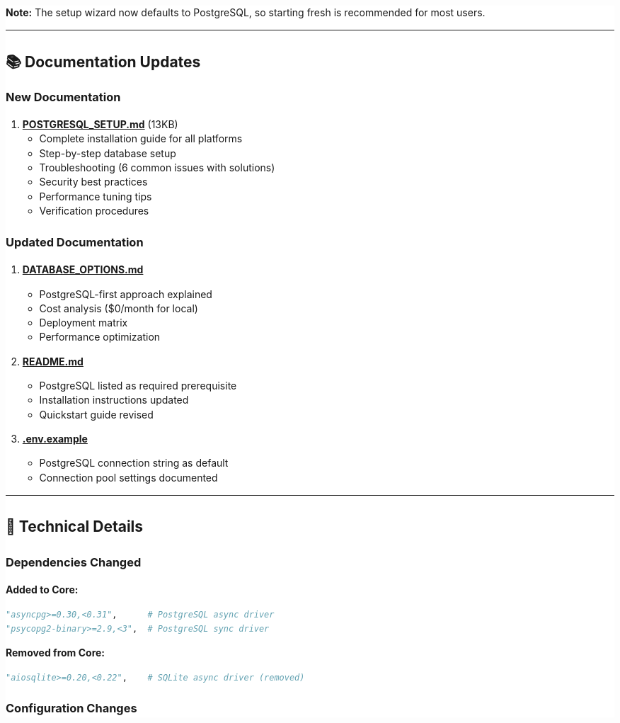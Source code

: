 **Note:** The setup wizard now defaults to PostgreSQL, so starting fresh is recommended for most users.

---

## 📚 Documentation Updates

### New Documentation

1. **[POSTGRESQL_SETUP.md](docs/POSTGRESQL_SETUP.md)** (13KB)
   - Complete installation guide for all platforms
   - Step-by-step database setup
   - Troubleshooting (6 common issues with solutions)
   - Security best practices
   - Performance tuning tips
   - Verification procedures

### Updated Documentation

1. **[DATABASE_OPTIONS.md](docs/DATABASE_OPTIONS.md)**
   - PostgreSQL-first approach explained
   - Cost analysis ($0/month for local)
   - Deployment matrix
   - Performance optimization

2. **[README.md](README.md)**
   - PostgreSQL listed as required prerequisite
   - Installation instructions updated
   - Quickstart guide revised

3. **[.env.example](.env.example)**
   - PostgreSQL connection string as default
   - Connection pool settings documented

---

## 🔧 Technical Details

### Dependencies Changed

**Added to Core:**
```python
"asyncpg>=0.30,<0.31",      # PostgreSQL async driver
"psycopg2-binary>=2.9,<3",  # PostgreSQL sync driver
```

**Removed from Core:**
```python
"aiosqlite>=0.20,<0.22",    # SQLite async driver (removed)
```

### Configuration Changes
